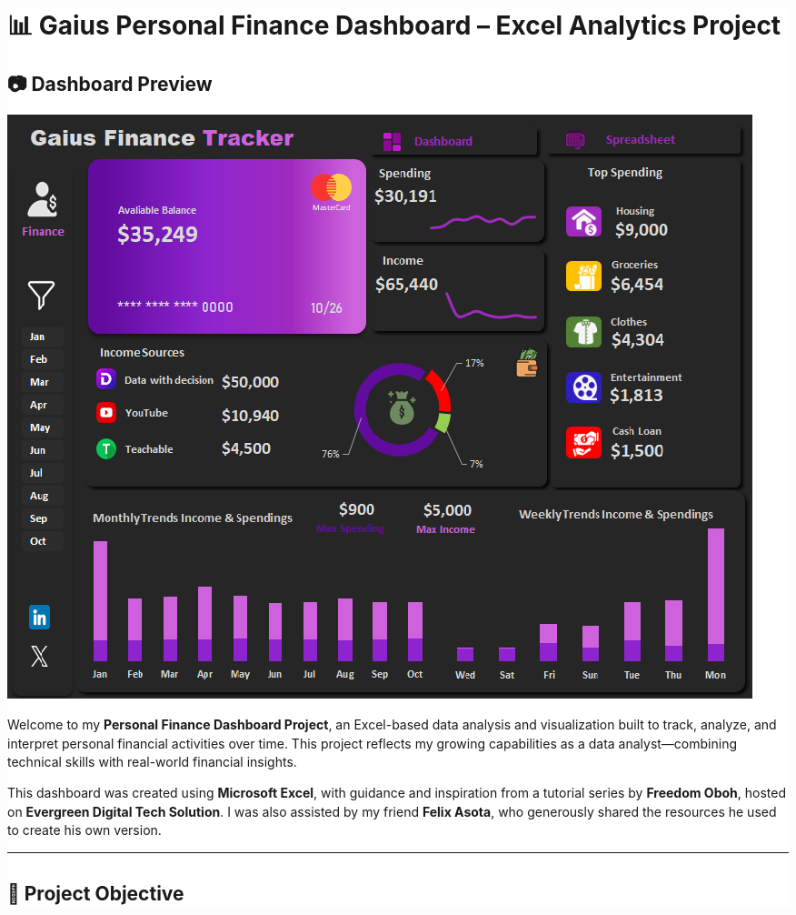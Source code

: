 # 📊 Gaius Personal Finance Dashboard – Excel Analytics Project

## 📷 Dashboard Preview
![Finance Dashboard](Dashboard.png)

Welcome to my **Personal Finance Dashboard Project**, an Excel-based data analysis and visualization built to track, analyze, and interpret personal financial activities over time. This project reflects my growing capabilities as a data analyst—combining technical skills with real-world financial insights.

This dashboard was created using **Microsoft Excel**, with guidance and inspiration from a tutorial series by **Freedom Oboh**, hosted on **Evergreen Digital Tech Solution**. I was also assisted by my friend **Felix Asota**, who generously shared the resources he used to create his own version.

---

## 🎯 Project Objective
